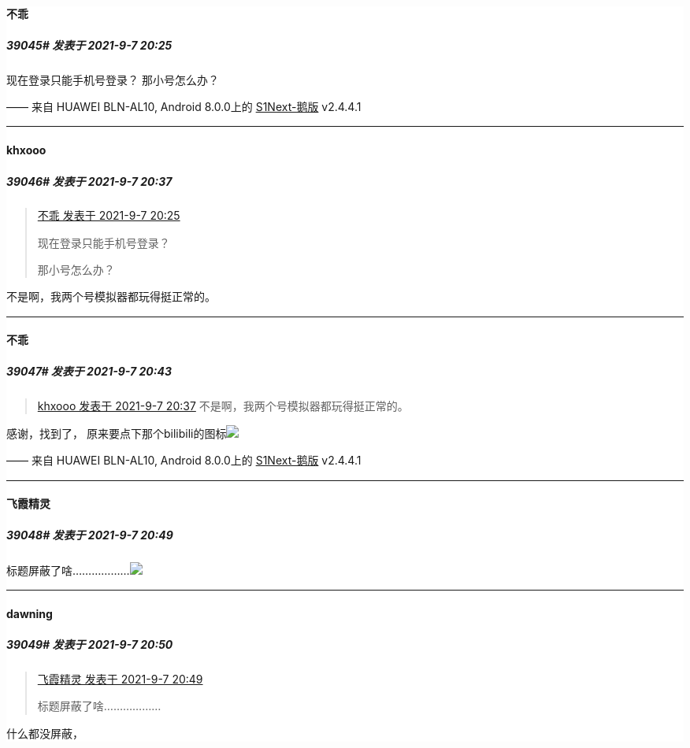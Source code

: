 ####  不乖  
##### 39045#       发表于 2021-9-7 20:25

现在登录只能手机号登录？
那小号怎么办？

—— 来自 HUAWEI BLN-AL10, Android 8.0.0上的 [S1Next-鹅版](https://github.com/ykrank/S1-Next/releases) v2.4.4.1

*****

####  khxooo  
##### 39046#       发表于 2021-9-7 20:37

<blockquote><a href="httphttps://bbs.saraba1st.com/2b/forum.php?mod=redirect&amp;goto=findpost&amp;pid=52656412&amp;ptid=1712412" target="_blank">不乖 发表于 2021-9-7 20:25</a>

现在登录只能手机号登录？

那小号怎么办？</blockquote>
不是啊，我两个号模拟器都玩得挺正常的。

*****

####  不乖  
##### 39047#       发表于 2021-9-7 20:43

<blockquote><a href="httphttps://bbs.saraba1st.com/2b/forum.php?mod=redirect&amp;goto=findpost&amp;pid=52656543&amp;ptid=1712412" target="_blank">khxooo 发表于 2021-9-7 20:37</a>
不是啊，我两个号模拟器都玩得挺正常的。</blockquote>
感谢，找到了，
原来要点下那个bilibili的图标<img src="https://static.saraba1st.com/image/smiley/face2017/068.png" referrerpolicy="no-referrer">

—— 来自 HUAWEI BLN-AL10, Android 8.0.0上的 [S1Next-鹅版](https://github.com/ykrank/S1-Next/releases) v2.4.4.1

*****

####  飞霞精灵  
##### 39048#       发表于 2021-9-7 20:49

标题屏蔽了啥………………<img src="https://static.saraba1st.com/image/smiley/face2017/018.png" referrerpolicy="no-referrer">

*****

####  dawning  
##### 39049#       发表于 2021-9-7 20:50

<blockquote><a href="httphttps://bbs.saraba1st.com/2b/forum.php?mod=redirect&amp;goto=findpost&amp;pid=52656656&amp;ptid=1712412" target="_blank">飞霞精灵 发表于 2021-9-7 20:49</a>

标题屏蔽了啥………………</blockquote>
什么都没屏蔽，
